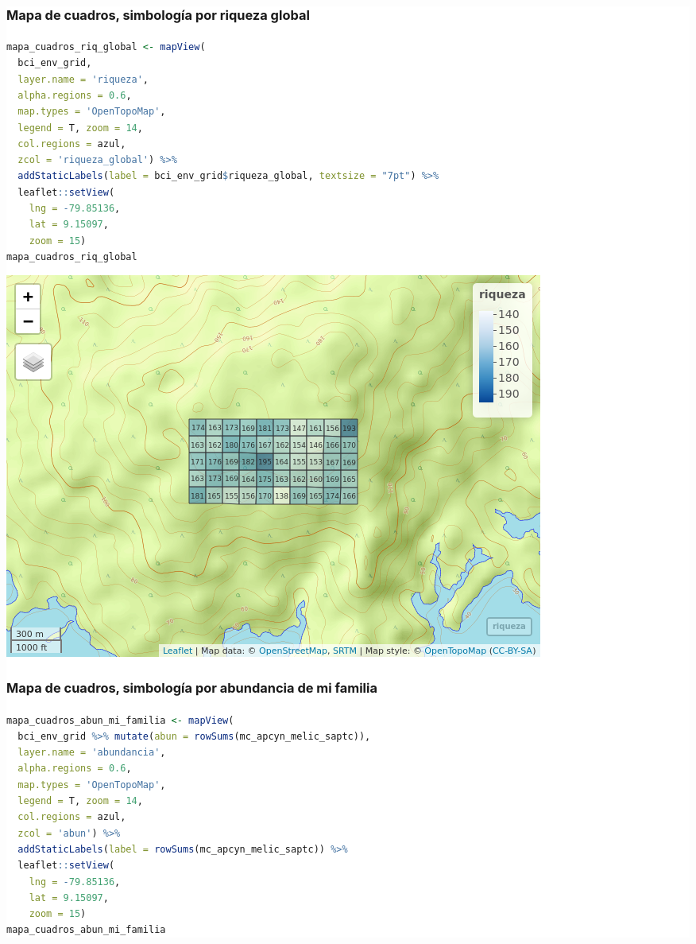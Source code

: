 ### Mapa de cuadros, simbología por riqueza global

``` r
mapa_cuadros_riq_global <- mapView(
  bci_env_grid,
  layer.name = 'riqueza',
  alpha.regions = 0.6,
  map.types = 'OpenTopoMap',
  legend = T, zoom = 14,
  col.regions = azul,
  zcol = 'riqueza_global') %>%
  addStaticLabels(label = bci_env_grid$riqueza_global, textsize = "7pt") %>%
  leaflet::setView(
    lng = -79.85136,
    lat = 9.15097,
    zoom = 15)
mapa_cuadros_riq_global
```

![](aed_3_mapas_riqueza_abun_mi_familia_files/figure-gfm/unnamed-chunk-7-1.png)

### Mapa de cuadros, simbología por abundancia de mi familia

``` r
mapa_cuadros_abun_mi_familia <- mapView(
  bci_env_grid %>% mutate(abun = rowSums(mc_apcyn_melic_saptc)),
  layer.name = 'abundancia',
  alpha.regions = 0.6,
  map.types = 'OpenTopoMap',
  legend = T, zoom = 14,
  col.regions = azul,
  zcol = 'abun') %>%
  addStaticLabels(label = rowSums(mc_apcyn_melic_saptc)) %>%
  leaflet::setView(
    lng = -79.85136,
    lat = 9.15097,
    zoom = 15)
mapa_cuadros_abun_mi_familia
```
